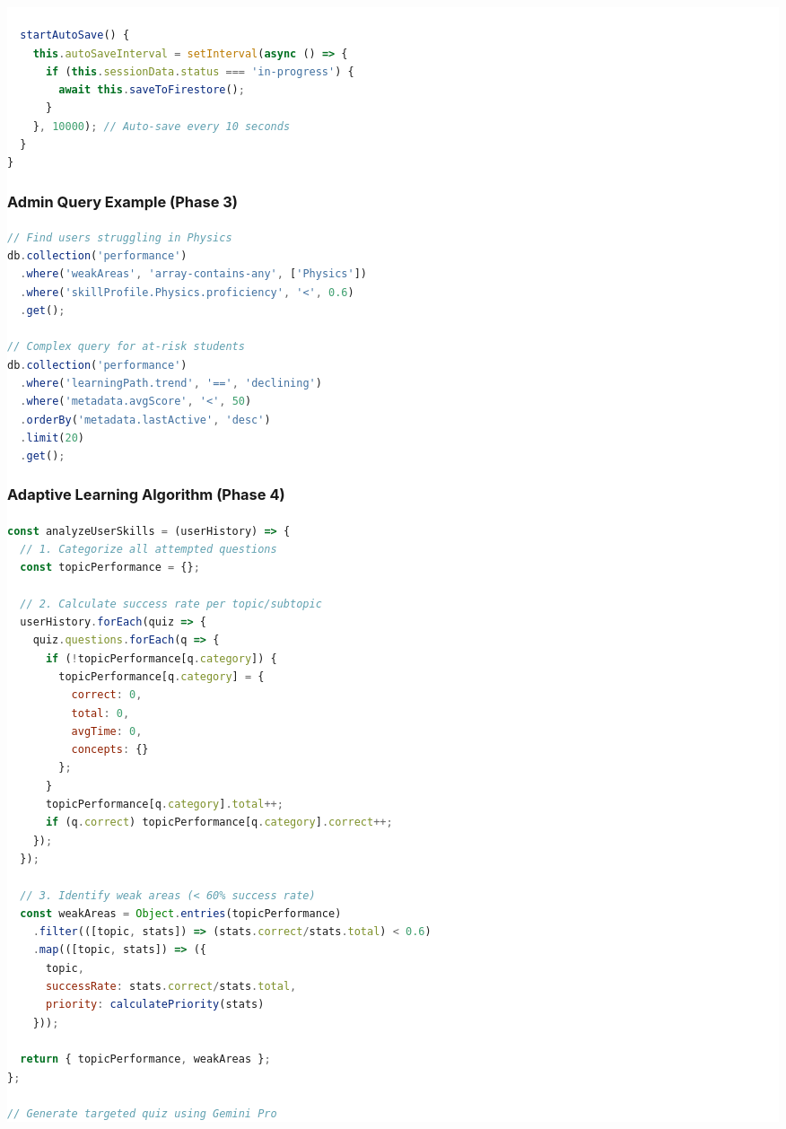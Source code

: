 ```javascript
  
  startAutoSave() {
    this.autoSaveInterval = setInterval(async () => {
      if (this.sessionData.status === 'in-progress') {
        await this.saveToFirestore();
      }
    }, 10000); // Auto-save every 10 seconds
  }
}
```

### Admin Query Example (Phase 3)
```javascript
// Find users struggling in Physics
db.collection('performance')
  .where('weakAreas', 'array-contains-any', ['Physics'])
  .where('skillProfile.Physics.proficiency', '<', 0.6)
  .get();

// Complex query for at-risk students
db.collection('performance')
  .where('learningPath.trend', '==', 'declining')
  .where('metadata.avgScore', '<', 50)
  .orderBy('metadata.lastActive', 'desc')
  .limit(20)
  .get();
```

### Adaptive Learning Algorithm (Phase 4)
```javascript
const analyzeUserSkills = (userHistory) => {
  // 1. Categorize all attempted questions
  const topicPerformance = {};
  
  // 2. Calculate success rate per topic/subtopic
  userHistory.forEach(quiz => {
    quiz.questions.forEach(q => {
      if (!topicPerformance[q.category]) {
        topicPerformance[q.category] = {
          correct: 0,
          total: 0,
          avgTime: 0,
          concepts: {}
        };
      }
      topicPerformance[q.category].total++;
      if (q.correct) topicPerformance[q.category].correct++;
    });
  });
  
  // 3. Identify weak areas (< 60% success rate)
  const weakAreas = Object.entries(topicPerformance)
    .filter(([topic, stats]) => (stats.correct/stats.total) < 0.6)
    .map(([topic, stats]) => ({
      topic,
      successRate: stats.correct/stats.total,
      priority: calculatePriority(stats)
    }));
  
  return { topicPerformance, weakAreas };
};

// Generate targeted quiz using Gemini Pro
```